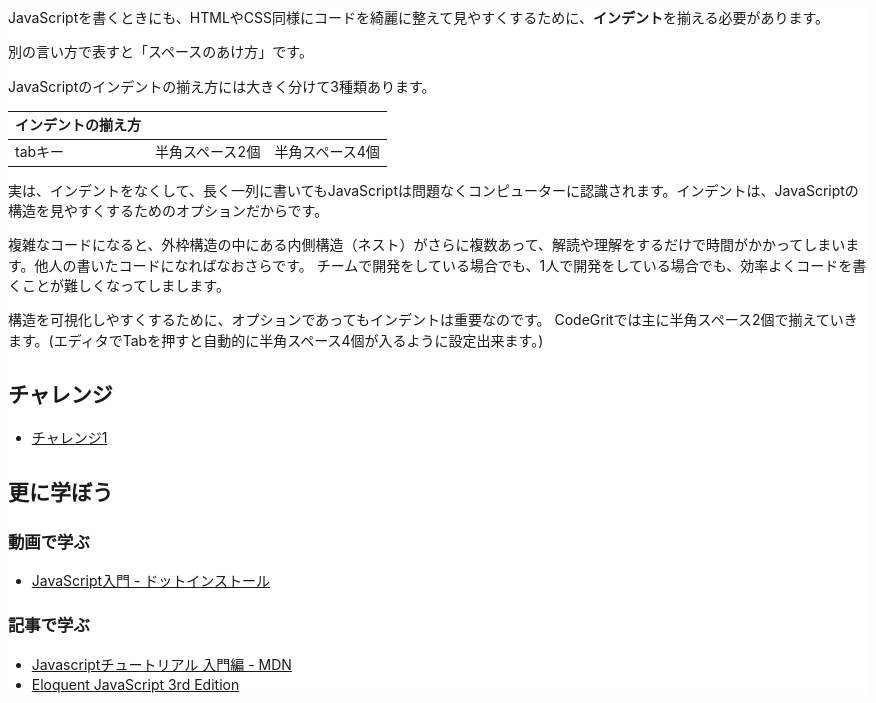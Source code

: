 JavaScriptを書くときにも、HTMLやCSS同様にコードを綺麗に整えて見やすくするために、**インデント**を揃える必要があります。

別の言い方で表すと「スペースのあけ方」です。

JavaScriptのインデントの揃え方には大きく分けて3種類あります。

| インデントの揃え方 |  |  |
| ------------- | ------------- | -----:|
| tabキー | 半角スペース2個 | 半角スペース4個 |

実は、インデントをなくして、長く一列に書いてもJavaScriptは問題なくコンピューターに認識されます。インデントは、JavaScriptの構造を見やすくするためのオプションだからです。

複雑なコードになると、外枠構造の中にある内側構造（ネスト）がさらに複数あって、解読や理解をするだけで時間がかかってしまいます。他人の書いたコードになればなおさらです。
チームで開発をしている場合でも、1人で開発をしている場合でも、効率よくコードを書くことが難しくなってしまします。

構造を可視化しやすくするために、オプションであってもインデントは重要なのです。
CodeGritでは主に半角スペース2個で揃えていきます。(エディタでTabを押すと自動的に半角スペース4個が入るように設定出来ます。)

## チャレンジ

- [チャレンジ1](./challenge/README.md)

## 更に学ぼう

### 動画で学ぶ

- [JavaScript入門 - ドットインストール](https://dotinstall.com/lessons/basic_javascript_v2)

### 記事で学ぶ

- [Javascriptチュートリアル 入門編 - MDN](https://developer.mozilla.org/ja/docs/Web/JavaScript/Guide/Introduction)
- [Eloquent JavaScript 3rd Edition](http://eloquentjavascript.net/)
